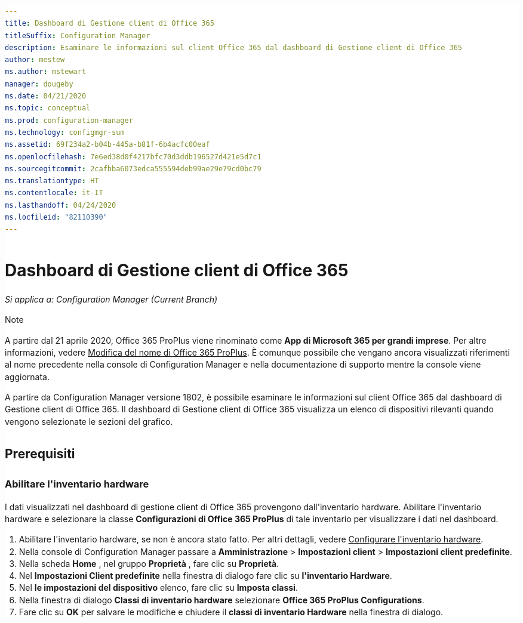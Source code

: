 ```yaml
---
title: Dashboard di Gestione client di Office 365
titleSuffix: Configuration Manager
description: Esaminare le informazioni sul client Office 365 dal dashboard di Gestione client di Office 365
author: mestew
ms.author: mstewart
manager: dougeby
ms.date: 04/21/2020
ms.topic: conceptual
ms.prod: configuration-manager
ms.technology: configmgr-sum
ms.assetid: 69f234a2-b04b-445a-b81f-6b4acfc00eaf
ms.openlocfilehash: 7e6ed38d0f4217bfc70d3ddb196527d421e5d7c1
ms.sourcegitcommit: 2cafbba6073edca555594deb99ae29e79cd0bc79
ms.translationtype: HT
ms.contentlocale: it-IT
ms.lasthandoff: 04/24/2020
ms.locfileid: "82110390"
---
```

# <a name="office-365-client-management-dashboard"></a>Dashboard di Gestione client di Office 365

*Si applica a: Configuration Manager (Current Branch)*

> [!Note]
> A partire dal 21 aprile 2020, Office 365 ProPlus viene rinominato come **App di Microsoft 365 per grandi imprese**. Per altre informazioni, vedere [Modifica del nome di Office 365 ProPlus](https://docs.microsoft.com/deployoffice/name-change). È comunque possibile che vengano ancora visualizzati riferimenti al nome precedente nella console di Configuration Manager e nella documentazione di supporto mentre la console viene aggiornata.

A partire da Configuration Manager versione 1802, è possibile esaminare le informazioni sul client Office 365 dal dashboard di Gestione client di Office 365. Il dashboard di Gestione client di Office 365 visualizza un elenco di dispositivi rilevanti quando vengono selezionate le sezioni del grafico. 

## <a name="prerequisites"></a>Prerequisiti

### <a name="enable-hardware-inventory"></a>Abilitare l'inventario hardware

I dati visualizzati nel dashboard di gestione client di Office 365 provengono dall'inventario hardware. Abilitare l'inventario hardware e selezionare la classe **Configurazioni di Office 365 ProPlus** di tale inventario per visualizzare i dati nel dashboard.
 
1. Abilitare l'inventario hardware, se non è ancora stato fatto. Per altri dettagli, vedere [Configurare l'inventario hardware](../../core/clients/manage/inventory/configure-hardware-inventory.md).
2. Nella console di Configuration Manager passare a **Amministrazione** > **Impostazioni client** > **Impostazioni client predefinite**.  
3. Nella scheda **Home** , nel gruppo **Proprietà** , fare clic su **Proprietà**.  
4. Nel **Impostazioni Client predefinite** nella finestra di dialogo fare clic su **l'inventario Hardware**.  
5. Nel **le impostazioni del dispositivo** elenco, fare clic su **Imposta classi**.  
6. Nella finestra di dialogo **Classi di inventario hardware** selezionare **Office 365 ProPlus Configurations**.  
7. Fare clic su **OK** per salvare le modifiche e chiudere il **classi di inventario Hardware** nella finestra di dialogo.
